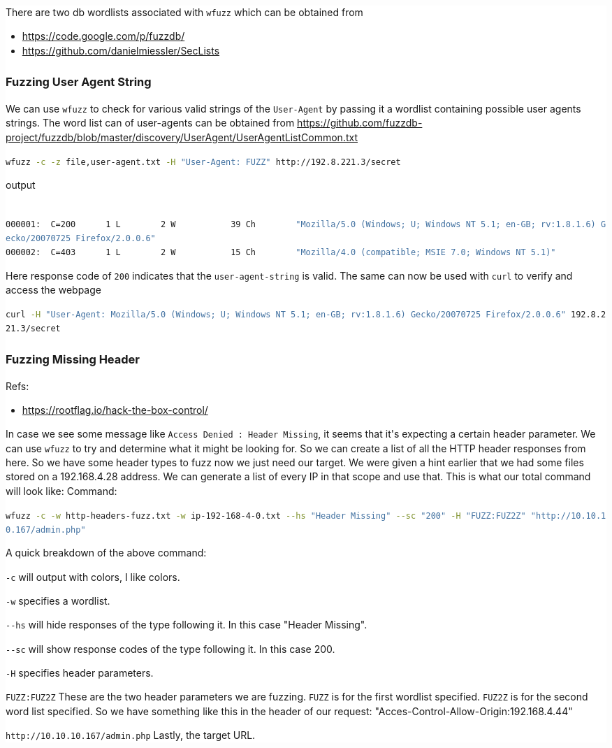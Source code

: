 There are two db wordlists associated with `wfuzz` which can be obtained from
* <https://code.google.com/p/fuzzdb/>
* <https://github.com/danielmiessler/SecLists>
### Fuzzing User Agent String
We can use `wfuzz` to check for various valid strings of the `User-Agent` by passing it a wordlist containing possible user agents strings.
The word list can of user-agents can be obtained from <https://github.com/fuzzdb-project/fuzzdb/blob/master/discovery/UserAgent/UserAgentListCommon.txt>
```sh
wfuzz -c -z file,user-agent.txt -H "User-Agent: FUZZ" http://192.8.221.3/secret
```
output
```sh

000001:  C=200      1 L        2 W           39 Ch        "Mozilla/5.0 (Windows; U; Windows NT 5.1; en-GB; rv:1.8.1.6) Gecko/20070725 Firefox/2.0.0.6"
000002:  C=403      1 L        2 W           15 Ch        "Mozilla/4.0 (compatible; MSIE 7.0; Windows NT 5.1)"
```
Here response code of `200` indicates that the `user-agent-string` is valid. The same can now be used with `curl` to verify and access the webpage
```sh
curl -H "User-Agent: Mozilla/5.0 (Windows; U; Windows NT 5.1; en-GB; rv:1.8.1.6) Gecko/20070725 Firefox/2.0.0.6" 192.8.221.3/secret
```
### Fuzzing Missing Header
Refs:
* <https://rootflag.io/hack-the-box-control/>

In case we see some message like `Access Denied : Header Missing`, it seems that it's expecting a certain header parameter. We can use `wfuzz` to try and determine what it might be looking for. So we can create a list of all the HTTP header responses from here. So we have some header types to fuzz now we just need our target. We were given a hint earlier that we had some files stored on a 192.168.4.28 address. We can generate a list of every IP in that scope and use that. This is what our total command will look like:
Command:
```sh
wfuzz -c -w http-headers-fuzz.txt -w ip-192-168-4-0.txt --hs "Header Missing" --sc "200" -H "FUZZ:FUZ2Z" "http://10.10.10.167/admin.php"
```
A quick breakdown of the above command:

`-c` will output with colors, I like colors.

`-w` specifies a wordlist.

`--hs` will hide responses of the type following it. In this case "Header Missing".

`--sc` will show response codes of the type following it. In this case 200.

`-H` specifies header parameters.

`FUZZ:FUZ2Z` These are the two header parameters we are fuzzing. `FUZZ` is for the first wordlist specified. `FUZ2Z` is for the second word list specified. So we have something like this in the header of our request: "Acces-Control-Allow-Origin:192.168.4.44"

`http://10.10.10.167/admin.php` Lastly, the target URL.
